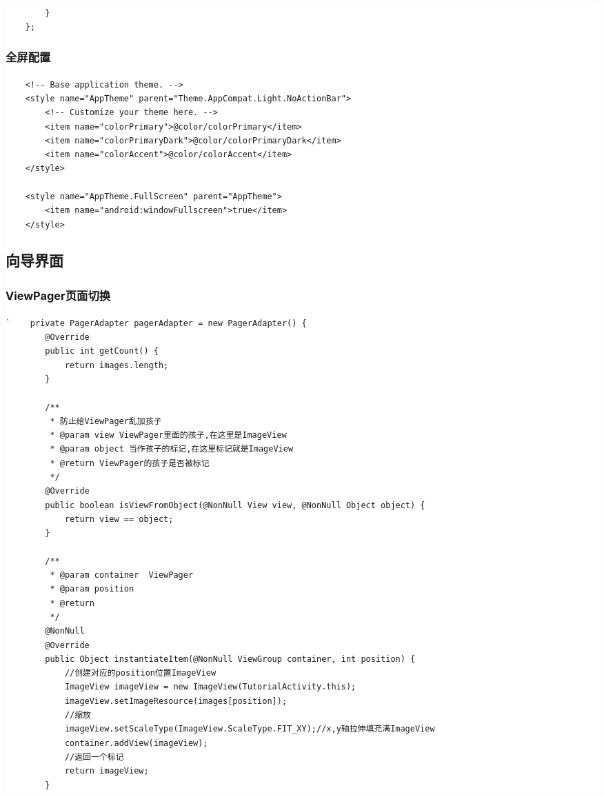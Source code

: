 	        }
	    };

### 全屏配置 ###

        <!-- Base application theme. -->
	    <style name="AppTheme" parent="Theme.AppCompat.Light.NoActionBar">
	        <!-- Customize your theme here. -->
	        <item name="colorPrimary">@color/colorPrimary</item>
	        <item name="colorPrimaryDark">@color/colorPrimaryDark</item>
	        <item name="colorAccent">@color/colorAccent</item>
	    </style>
	
	    <style name="AppTheme.FullScreen" parent="AppTheme">
	        <item name="android:windowFullscreen">true</item>
	    </style>




## 向导界面 ##

### ViewPager页面切换 ###

    `    private PagerAdapter pagerAdapter = new PagerAdapter() {
	        @Override
	        public int getCount() {
	            return images.length;
	        }
	
	        /**
	         * 防止给ViewPager乱加孩子
	         * @param view ViewPager里面的孩子,在这里是ImageView
	         * @param object 当作孩子的标记,在这里标记就是ImageView
	         * @return ViewPager的孩子是否被标记
	         */
	        @Override
	        public boolean isViewFromObject(@NonNull View view, @NonNull Object object) {
	            return view == object;
	        }
	
	        /**
	         * @param container  ViewPager
	         * @param position
	         * @return
	         */
	        @NonNull
	        @Override
	        public Object instantiateItem(@NonNull ViewGroup container, int position) {
	            //创建对应的position位置ImageView
	            ImageView imageView = new ImageView(TutorialActivity.this);
	            imageView.setImageResource(images[position]);
	            //缩放
	            imageView.setScaleType(ImageView.ScaleType.FIT_XY);//x,y轴拉伸填充满ImageView
	            container.addView(imageView);
	            //返回一个标记
	            return imageView;
	        }
	